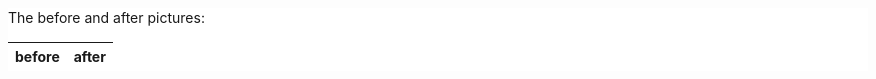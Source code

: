 The before and after pictures:

before           |  after
:-------------------------:|:-------------------------: